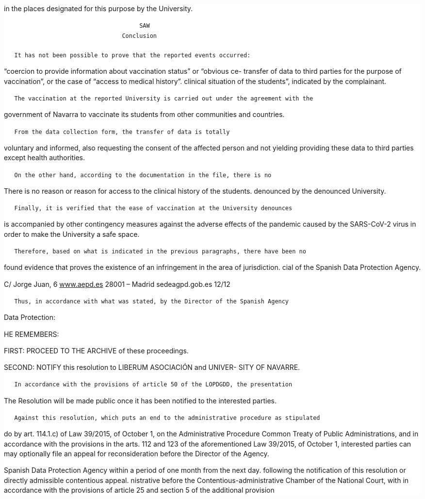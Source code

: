 in the places designated for this purpose by the University.

                                           SAW
                                      Conclusion

       It has not been possible to prove that the reported events occurred:
“coercion to provide information about vaccination status” or “obvious ce-
transfer of data to third parties for the purpose of vaccination”, or the case of “access to medical history”.
clinical situation of the students”, indicated by the complainant.

       The vaccination at the reported University is carried out under the agreement with the
government of Navarra to vaccinate its students from other communities and countries.

       From the data collection form, the transfer of data is totally
voluntary and informed, also requesting the consent of the affected person and not yielding
providing these data to third parties except health authorities.

       On the other hand, according to the documentation in the file, there is no
There is no reason or reason for access to the clinical history of the students.
denounced by the denounced University.

       Finally, it is verified that the ease of vaccination at the University denounces
is accompanied by other contingency measures against the adverse effects
of the pandemic caused by the SARS-CoV-2 virus in order to make the
University a safe space.

       Therefore, based on what is indicated in the previous paragraphs, there have been no
found evidence that proves the existence of an infringement in the area of jurisdiction.
cial of the Spanish Data Protection Agency.

C/ Jorge Juan, 6 www.aepd.es
28001 – Madrid sedeagpd.gob.es 12/12

       Thus, in accordance with what was stated, by the Director of the Spanish Agency

Data Protection:

HE REMEMBERS:

FIRST: PROCEED TO THE ARCHIVE of these proceedings.

SECOND: NOTIFY this resolution to LIBERUM ASOCIACIÓN and UNIVER-
SITY OF NAVARRE.

       In accordance with the provisions of article 50 of the LOPDGDD, the presentation
The Resolution will be made public once it has been notified to the interested parties.

       Against this resolution, which puts an end to the administrative procedure as stipulated

do by art. 114.1.c) of Law 39/2015, of October 1, on the Administrative Procedure
Common Treaty of Public Administrations, and in accordance with the provisions
in the arts. 112 and 123 of the aforementioned Law 39/2015, of October 1, interested parties can
may optionally file an appeal for reconsideration before the Director of the Agency.

Spanish Data Protection Agency within a period of one month from the next day.
following the notification of this resolution or directly admissible contentious appeal.
nistrative before the Contentious-administrative Chamber of the National Court, with
in accordance with the provisions of article 25 and section 5 of the additional provision
